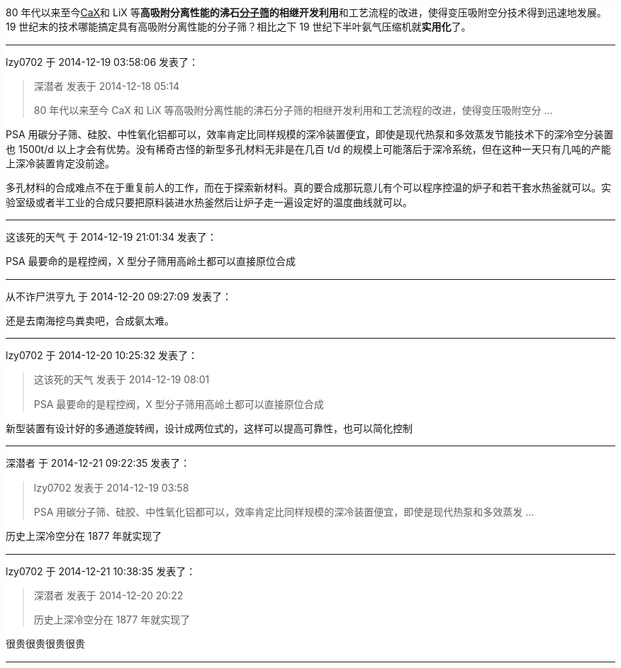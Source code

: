 80 年代以来至今[CaX](http://baike.sogou.com/lemma/ShowInnerLink.htm?lemmaId=7732014)和 LiX 等**高吸附分离性能的沸石**[**分子筛**](http://baike.sogou.com/lemma/ShowInnerLink.htm?lemmaId=369060&ss_c=ssc.citiao.link)**的相继开发利用**和工艺流程的改进，使得变压吸附空分技术得到迅速地发展。19 世纪末的技术哪能搞定具有高吸附分离性能的分子筛？相比之下 19 世纪下半叶氨气压缩机就**实用化**了。

---

lzy0702 于 2014-12-19 03:58:06 发表了：

> 深潜者 发表于 2014-12-18 05:14
>
> 80 年代以来至今 CaX 和 LiX 等高吸附分离性能的沸石分子筛的相继开发利用和工艺流程的改进，使得变压吸附空分 ...

PSA 用碳分子筛、硅胶、中性氧化铝都可以，效率肯定比同样规模的深冷装置便宜，即使是现代热泵和多效蒸发节能技术下的深冷空分装置也 1500t/d 以上才会有优势。没有稀奇古怪的新型多孔材料无非是在几百 t/d 的规模上可能落后于深冷系统，但在这种一天只有几吨的产能上深冷装置肯定没前途。

多孔材料的合成难点不在于重复前人的工作，而在于探索新材料。真的要合成那玩意儿有个可以程序控温的炉子和若干套水热釜就可以。实验室级或者半工业的合成只要把原料装进水热釜然后让炉子走一遍设定好的温度曲线就可以。

---

这该死的天气 于 2014-12-19 21:01:34 发表了：

PSA 最要命的是程控阀，X 型分子筛用高岭土都可以直接原位合成

---

从不诈尸洪亨九 于 2014-12-20 09:27:09 发表了：

还是去南海挖鸟粪卖吧，合成氨太难。

---

lzy0702 于 2014-12-20 10:25:32 发表了：

> 这该死的天气 发表于 2014-12-19 08:01
>
> PSA 最要命的是程控阀，X 型分子筛用高岭土都可以直接原位合成

新型装置有设计好的多通道旋转阀，设计成两位式的，这样可以提高可靠性，也可以简化控制

---

深潜者 于 2014-12-21 09:22:35 发表了：

> lzy0702 发表于 2014-12-19 03:58
>
> PSA 用碳分子筛、硅胶、中性氧化铝都可以，效率肯定比同样规模的深冷装置便宜，即使是现代热泵和多效蒸发 ...

历史上深冷空分在 1877 年就实现了

---

lzy0702 于 2014-12-21 10:38:35 发表了：

> 深潜者 发表于 2014-12-20 20:22
>
> 历史上深冷空分在 1877 年就实现了

很贵很贵很贵很贵

---
